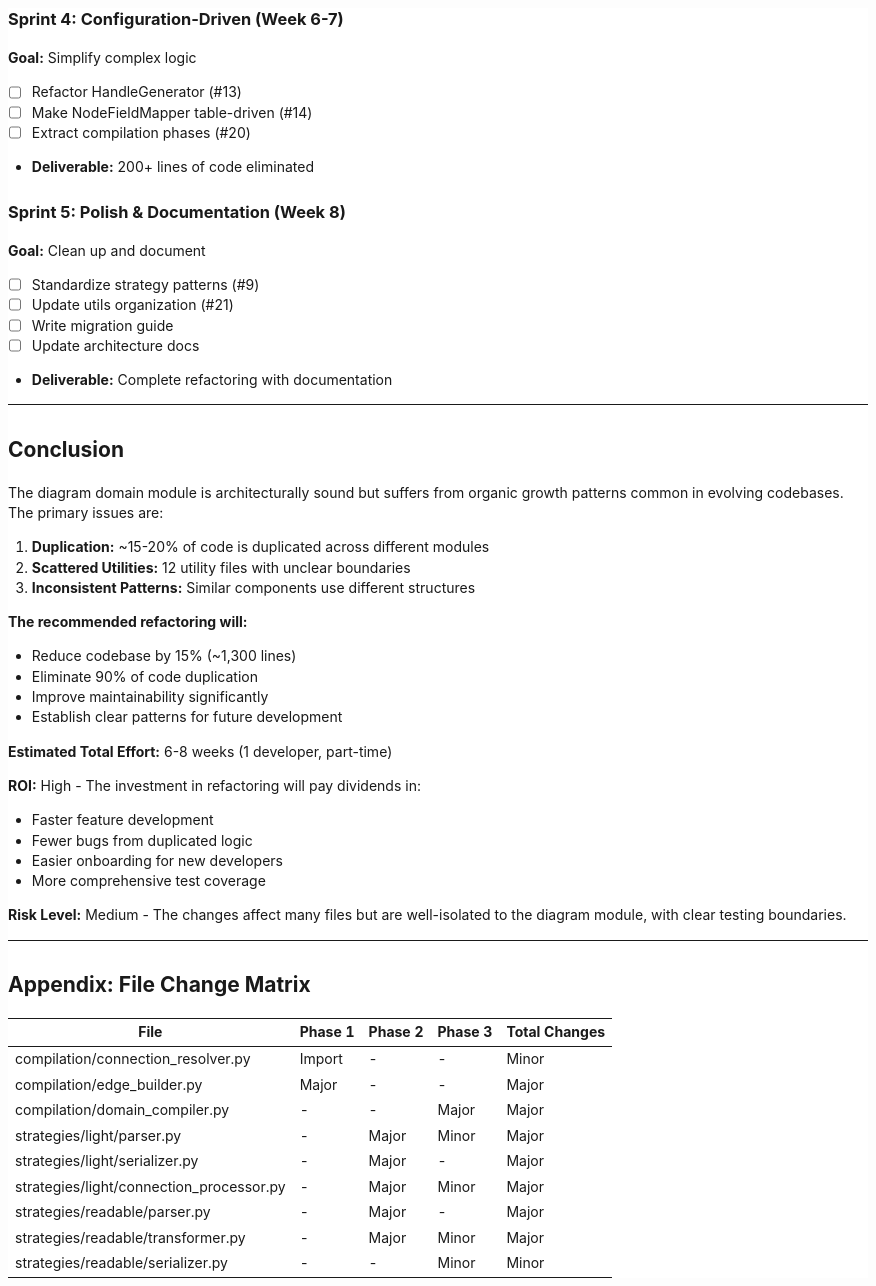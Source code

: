 ### Sprint 4: Configuration-Driven (Week 6-7)
**Goal:** Simplify complex logic
- [ ] Refactor HandleGenerator (#13)
- [ ] Make NodeFieldMapper table-driven (#14)
- [ ] Extract compilation phases (#20)
- **Deliverable:** 200+ lines of code eliminated

### Sprint 5: Polish & Documentation (Week 8)
**Goal:** Clean up and document
- [ ] Standardize strategy patterns (#9)
- [ ] Update utils organization (#21)
- [ ] Write migration guide
- [ ] Update architecture docs
- **Deliverable:** Complete refactoring with documentation

---

## Conclusion

The diagram domain module is architecturally sound but suffers from organic growth patterns common in evolving codebases. The primary issues are:

1. **Duplication:** ~15-20% of code is duplicated across different modules
2. **Scattered Utilities:** 12 utility files with unclear boundaries
3. **Inconsistent Patterns:** Similar components use different structures

**The recommended refactoring will:**
- Reduce codebase by 15% (~1,300 lines)
- Eliminate 90% of code duplication
- Improve maintainability significantly
- Establish clear patterns for future development

**Estimated Total Effort:** 6-8 weeks (1 developer, part-time)

**ROI:** High - The investment in refactoring will pay dividends in:
- Faster feature development
- Fewer bugs from duplicated logic
- Easier onboarding for new developers
- More comprehensive test coverage

**Risk Level:** Medium - The changes affect many files but are well-isolated to the diagram module, with clear testing boundaries.

---

## Appendix: File Change Matrix

| File | Phase 1 | Phase 2 | Phase 3 | Total Changes |
|------|---------|---------|---------|---------------|
| compilation/connection_resolver.py | Import | - | - | Minor |
| compilation/edge_builder.py | Major | - | - | Major |
| compilation/domain_compiler.py | - | - | Major | Major |
| strategies/light/parser.py | - | Major | Minor | Major |
| strategies/light/serializer.py | - | Major | - | Major |
| strategies/light/connection_processor.py | - | Major | Minor | Major |
| strategies/readable/parser.py | - | Major | - | Major |
| strategies/readable/transformer.py | - | Major | Minor | Major |
| strategies/readable/serializer.py | - | - | Minor | Minor |
